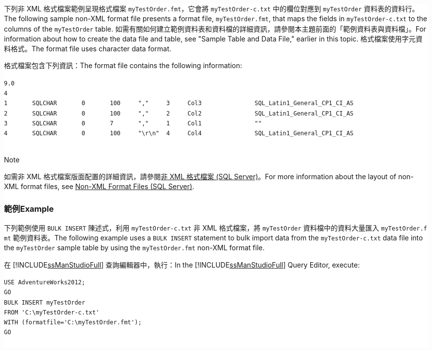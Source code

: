  <span data-ttu-id="3b735-118">下列非 XML 格式檔案範例呈現格式檔案 `myTestOrder.fmt`，它會將 `myTestOrder-c.txt` 中的欄位對應到 `myTestOrder` 資料表的資料行。</span><span class="sxs-lookup"><span data-stu-id="3b735-118">The following sample non-XML format file presents a format file, `myTestOrder.fmt`, that maps the fields in `myTestOrder-c.txt` to the columns of the `myTestOrder` table.</span></span> <span data-ttu-id="3b735-119">如需有關如何建立範例資料表和資料檔的詳細資訊，請參閱本主題前面的「範例資料表與資料檔」。</span><span class="sxs-lookup"><span data-stu-id="3b735-119">For information about how to create the data file and table, see "Sample Table and Data File," earlier in this topic.</span></span> <span data-ttu-id="3b735-120">格式檔案使用字元資料格式。</span><span class="sxs-lookup"><span data-stu-id="3b735-120">The format file uses character data format.</span></span>  
  
 <span data-ttu-id="3b735-121">格式檔案包含下列資訊：</span><span class="sxs-lookup"><span data-stu-id="3b735-121">The format file contains the following information:</span></span>  
  
```  
9.0  
4  
1       SQLCHAR       0       100     ","     3     Col3               SQL_Latin1_General_CP1_CI_AS  
2       SQLCHAR       0       100     ","     2     Col2               SQL_Latin1_General_CP1_CI_AS  
3       SQLCHAR       0       7       ","     1     Col1               ""  
4       SQLCHAR       0       100     "\r\n"  4     Col4               SQL_Latin1_General_CP1_CI_AS  
  
```  
  
> [!NOTE]  
>  <span data-ttu-id="3b735-122">如需非 XML 格式檔案版面配置的詳細資訊，請參閱[非 XML 格式檔案 &#40;SQL Server&#41;](xml-format-files-sql-server.md)。</span><span class="sxs-lookup"><span data-stu-id="3b735-122">For more information about the layout of non-XML format files, see [Non-XML Format Files &#40;SQL Server&#41;](xml-format-files-sql-server.md).</span></span>  
  
### <a name="example"></a><span data-ttu-id="3b735-123">範例</span><span class="sxs-lookup"><span data-stu-id="3b735-123">Example</span></span>  
 <span data-ttu-id="3b735-124">下列範例使用 `BULK INSERT` 陳述式，利用 `myTestOrder-c.txt` 非 XML 格式檔案，將 `myTestOrder` 資料檔中的資料大量匯入 `myTestOrder.fmt` 範例資料表。</span><span class="sxs-lookup"><span data-stu-id="3b735-124">The following example uses a `BULK INSERT` statement to bulk import data from the `myTestOrder-c.txt` data file into the `myTestOrder` sample table by using the `myTestOrder.fmt` non-XML format file.</span></span>  
  
 <span data-ttu-id="3b735-125">在 [!INCLUDE[ssManStudioFull](../../includes/ssmanstudiofull-md.md)] 查詢編輯器中，執行：</span><span class="sxs-lookup"><span data-stu-id="3b735-125">In the [!INCLUDE[ssManStudioFull](../../includes/ssmanstudiofull-md.md)] Query Editor, execute:</span></span>  
  
```  
USE AdventureWorks2012;  
GO  
BULK INSERT myTestOrder  
FROM 'C:\myTestOrder-c.txt'   
WITH (formatfile='C:\myTestOrder.fmt');  
GO  
  
```  
  
